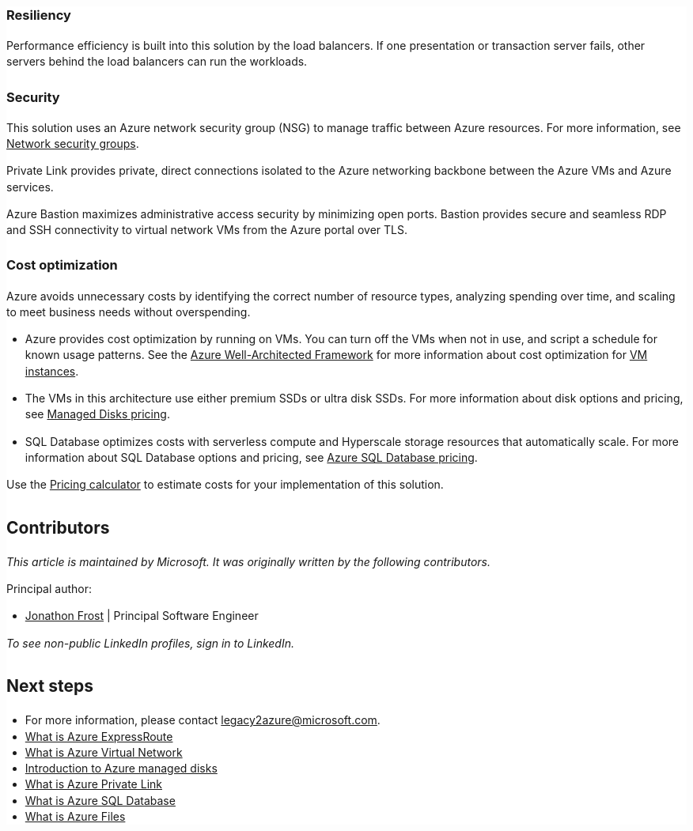 ### Resiliency

Performance efficiency is built into this solution by the load balancers. If one presentation or transaction server fails, other servers behind the load balancers can run the workloads.

### Security

This solution uses an Azure network security group (NSG) to manage traffic between Azure resources. For more information, see [Network security groups](/azure/virtual-network/network-security-groups-overview).

Private Link provides private, direct connections isolated to the Azure networking backbone between the Azure VMs and Azure services.

Azure Bastion maximizes administrative access security by minimizing open ports. Bastion provides secure and seamless RDP and SSH connectivity to virtual network VMs from the Azure portal over TLS.

### Cost optimization

Azure avoids unnecessary costs by identifying the correct number of resource types, analyzing spending over time, and scaling to meet business needs without overspending.

- Azure provides cost optimization by running on VMs. You can turn off the VMs when not in use, and script a schedule for known usage patterns. See the [Azure Well-Architected Framework](/azure/architecture/framework/index) for more information about cost optimization for [VM instances](/azure/architecture/framework/cost/optimize-vm).

- The VMs in this architecture use either premium SSDs or ultra disk SSDs. For more information about disk options and pricing, see [Managed Disks pricing](https://azure.microsoft.com/pricing/details/managed-disks).

- SQL Database optimizes costs with serverless compute and Hyperscale storage resources that automatically scale. For more information about SQL Database options and pricing, see [Azure SQL Database pricing](https://azure.microsoft.com/pricing/details/azure-sql-database/single).

Use the [Pricing calculator](https://azure.microsoft.com/pricing/calculator) to estimate costs for your implementation of this solution.

## Contributors

*This article is maintained by Microsoft. It was originally written by the following contributors.* 

Principal author:

 - [Jonathon Frost](https://www.linkedin.com/in/jjfrost/) | Principal Software Engineer
 
*To see non-public LinkedIn profiles, sign in to LinkedIn.*

## Next steps

- For more information, please contact [legacy2azure@microsoft.com](mailto:legacy2azure@microsoft.com).
- [What is Azure ExpressRoute](/azure/expressroute/expressroute-introduction)
- [What is Azure Virtual Network](/azure/virtual-network/virtual-networks-overview)
- [Introduction to Azure managed disks](/azure/virtual-machines/managed-disks-overview)
- [What is Azure Private Link](/azure/private-link/private-link-overview)
- [What is Azure SQL Database](/azure/azure-sql/database/sql-database-paas-overview)
- [What is Azure Files](/azure/storage/files/storage-files-introduction)

